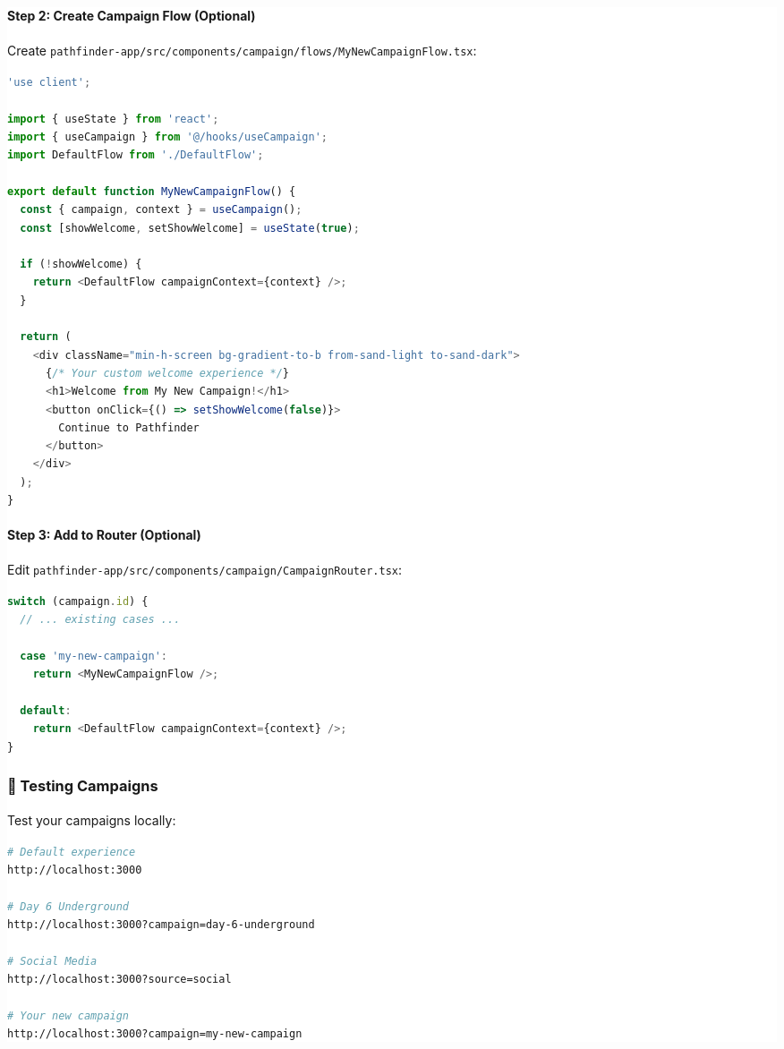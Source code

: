 #### **Step 2: Create Campaign Flow (Optional)**

Create `pathfinder-app/src/components/campaign/flows/MyNewCampaignFlow.tsx`:

```typescript
'use client';

import { useState } from 'react';
import { useCampaign } from '@/hooks/useCampaign';
import DefaultFlow from './DefaultFlow';

export default function MyNewCampaignFlow() {
  const { campaign, context } = useCampaign();
  const [showWelcome, setShowWelcome] = useState(true);

  if (!showWelcome) {
    return <DefaultFlow campaignContext={context} />;
  }

  return (
    <div className="min-h-screen bg-gradient-to-b from-sand-light to-sand-dark">
      {/* Your custom welcome experience */}
      <h1>Welcome from My New Campaign!</h1>
      <button onClick={() => setShowWelcome(false)}>
        Continue to Pathfinder
      </button>
    </div>
  );
}
```

#### **Step 3: Add to Router (Optional)**

Edit `pathfinder-app/src/components/campaign/CampaignRouter.tsx`:

```typescript
switch (campaign.id) {
  // ... existing cases ...
  
  case 'my-new-campaign':
    return <MyNewCampaignFlow />;
    
  default:
    return <DefaultFlow campaignContext={context} />;
}
```

### 🧪 Testing Campaigns

Test your campaigns locally:

```bash
# Default experience
http://localhost:3000

# Day 6 Underground
http://localhost:3000?campaign=day-6-underground

# Social Media
http://localhost:3000?source=social

# Your new campaign
http://localhost:3000?campaign=my-new-campaign
```
